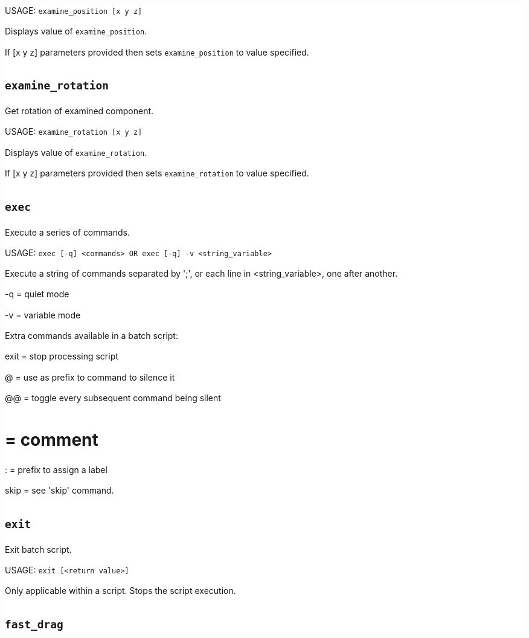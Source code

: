 USAGE: `examine_position [x y z]`

Displays value of `examine_position`.

If [x y z] parameters provided then sets `examine_position` to value specified.




## `examine_rotation`

Get rotation of examined component.

USAGE: `examine_rotation [x y z]`

Displays value of `examine_rotation`.

If [x y z] parameters provided then sets `examine_rotation` to value specified.




## `exec`

Execute a series of commands.

USAGE: `exec [-q] <commands> OR exec [-q] -v <string_variable>`

Execute a string of commands separated by ';', or each line in &lt;string_variable&gt;, one after another.

   -q = quiet mode

   -v = variable mode

Extra commands available in a batch script:

   exit = stop processing script

   @    = use as prefix to command to silence it

   @@   = toggle every subsequent command being silent

   #    = comment

   :    = prefix to assign a label

   skip = see 'skip' command.


## `exit`

Exit batch script.

USAGE: `exit [<return value>]`

Only applicable within a script.  Stops the script execution.


## `fast_drag`
